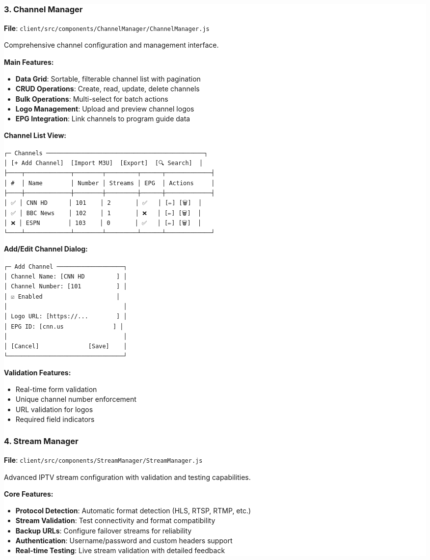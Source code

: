 ### 3. Channel Manager

**File**: `client/src/components/ChannelManager/ChannelManager.js`

Comprehensive channel configuration and management interface.

**Main Features:**
- **Data Grid**: Sortable, filterable channel list with pagination
- **CRUD Operations**: Create, read, update, delete channels
- **Bulk Operations**: Multi-select for batch actions
- **Logo Management**: Upload and preview channel logos
- **EPG Integration**: Link channels to program guide data

**Channel List View:**
```
┌─ Channels ─────────────────────────────────────────────┐
│ [+ Add Channel]  [Import M3U]  [Export]  [🔍 Search]  │
├────┬─────────────┬────────┬─────────┬──────┬─────────────┤
│ #  │ Name        │ Number │ Streams │ EPG  │ Actions     │
├────┼─────────────┼────────┼─────────┼──────┼─────────────┤
│ ✅ │ CNN HD      │ 101    │ 2       │ ✅   │ [✏️] [🗑️]  │
│ ✅ │ BBC News    │ 102    │ 1       │ ❌   │ [✏️] [🗑️]  │
│ ❌ │ ESPN        │ 103    │ 0       │ ✅   │ [✏️] [🗑️]  │
└────┴─────────────┴────────┴─────────┴──────┴─────────────┘
```

**Add/Edit Channel Dialog:**
```
┌─ Add Channel ───────────────────┐
│ Channel Name: [CNN HD         ] │
│ Channel Number: [101          ] │
│ ☑️ Enabled                     │
│                                 │
│ Logo URL: [https://...        ] │
│ EPG ID: [cnn.us              ] │
│                                 │
│ [Cancel]              [Save]    │
└─────────────────────────────────┘
```

**Validation Features:**
- Real-time form validation
- Unique channel number enforcement
- URL validation for logos
- Required field indicators

### 4. Stream Manager

**File**: `client/src/components/StreamManager/StreamManager.js`

Advanced IPTV stream configuration with validation and testing capabilities.

**Core Features:**
- **Protocol Detection**: Automatic format detection (HLS, RTSP, RTMP, etc.)
- **Stream Validation**: Test connectivity and format compatibility
- **Backup URLs**: Configure failover streams for reliability
- **Authentication**: Username/password and custom headers support
- **Real-time Testing**: Live stream validation with detailed feedback
